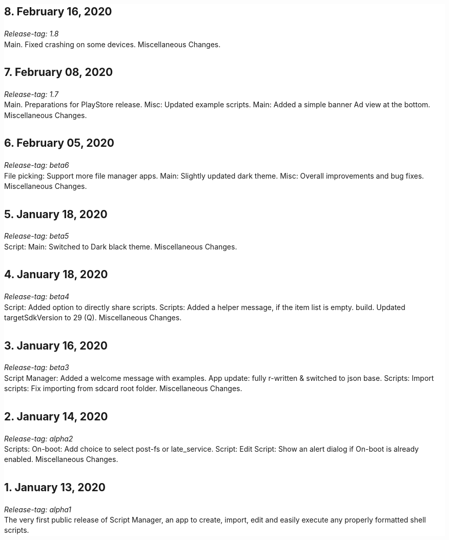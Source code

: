 ## 8. February 16, 2020
*Release-tag: 1.8*<br>
Main. Fixed crashing on some devices. Miscellaneous Changes.

## 7. February 08, 2020
*Release-tag: 1.7*<br>
Main. Preparations for PlayStore release. Misc: Updated example scripts. Main: Added a simple banner Ad view at the bottom. Miscellaneous Changes.

## 6. February 05, 2020
*Release-tag: beta6*<br>
File picking: Support more file manager apps. Main: Slightly updated dark theme. Misc: Overall improvements and bug fixes. Miscellaneous Changes.

## 5. January 18, 2020
*Release-tag: beta5*<br>
Script: Main: Switched to Dark black theme. Miscellaneous Changes.

## 4. January 18, 2020
*Release-tag: beta4*<br>
Script: Added option to directly share scripts. Scripts: Added a helper message, if the item list is empty. build. Updated targetSdkVersion to 29 (Q). Miscellaneous Changes.

## 3. January 16, 2020
*Release-tag: beta3*<br>
Script Manager: Added a welcome message with examples. App update: fully r-written & switched to json base. Scripts: Import scripts: Fix importing from sdcard root folder. Miscellaneous Changes.

## 2. January 14, 2020
*Release-tag: alpha2*<br>
Scripts: On-boot: Add choice to select post-fs or late_service. Script: Edit Script: Show an alert dialog if On-boot is already enabled. Miscellaneous Changes.

## 1. January 13, 2020
*Release-tag: alpha1*<br>
The very first public release of Script Manager, an app to create, import, edit and easily execute any properly formatted shell scripts.